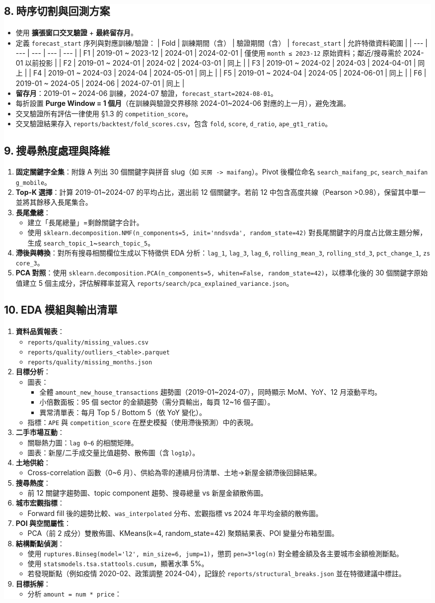 ## 8. 時序切割與回測方案
- 使用 **擴張窗口交叉驗證** + **最終留存月**。
- 定義 `forecast_start` 序列與對應訓練/驗證：
| Fold | 訓練期間（含） | 驗證期間（含） | `forecast_start` | 允許特徵資料範圍 |
| --- | --- | --- | --- | --- |
| F1 | 2019-01 ~ 2023-12 | 2024-01 | 2024-02-01 | 僅使用 `month ≤ 2023-12` 原始資料；鄰近/搜尋需於 2024-01 以前投影 |
| F2 | 2019-01 ~ 2024-01 | 2024-02 | 2024-03-01 | 同上 |
| F3 | 2019-01 ~ 2024-02 | 2024-03 | 2024-04-01 | 同上 |
| F4 | 2019-01 ~ 2024-03 | 2024-04 | 2024-05-01 | 同上 |
| F5 | 2019-01 ~ 2024-04 | 2024-05 | 2024-06-01 | 同上 |
| F6 | 2019-01 ~ 2024-05 | 2024-06 | 2024-07-01 | 同上 |
- **留存月**：2019-01 ~ 2024-06 訓練，2024-07 驗證，`forecast_start=2024-08-01`。
- 每折設置 **Purge Window = 1 個月**（在訓練與驗證交界移除 2024-01~2024-06 對應的上一月），避免洩漏。
- 交叉驗證所有評估一律使用 §1.3 的 `competition_score`。
- 交叉驗證結果存入 `reports/backtest/fold_scores.csv`，包含 `fold`, `score`, `d_ratio`, `ape_gt1_ratio`。

## 9. 搜尋熱度處理與降維
1. **固定關鍵字全集**：附錄 A 列出 30 個關鍵字與拼音 slug（如 `买房 -> maifang`）。Pivot 後欄位命名 `search_maifang_pc`, `search_maifang_mobile`。
2. **Top-K 選擇**：計算 2019-01~2024-07 的平均占比，選出前 12 個關鍵字。若前 12 中包含高度共線（Pearson >0.98），保留其中單一並將其餘移入長尾集合。
3. **長尾彙總**：
   - 建立「長尾總量」=剩餘關鍵字合計。
   - 使用 `sklearn.decomposition.NMF(n_components=5, init='nndsvda', random_state=42)` 對長尾關鍵字的月度占比做主題分解，生成 `search_topic_1`~`search_topic_5`。
4. **滯後與轉換**：對所有搜尋相關欄位生成以下特徵供 EDA 分析：`lag_1`, `lag_3`, `lag_6`, `rolling_mean_3`, `rolling_std_3`, `pct_change_1`, `zscore_3`。
5. **PCA 對照**：使用 `sklearn.decomposition.PCA(n_components=5, whiten=False, random_state=42)`，以標準化後的 30 個關鍵字原始值建立 5 個主成分，評估解釋率並寫入 `reports/search/pca_explained_variance.json`。

## 10. EDA 模組與輸出清單
1. **資料品質報表**：
   - `reports/quality/missing_values.csv`
   - `reports/quality/outliers_<table>.parquet`
   - `reports/quality/missing_months.json`
2. **目標分析**：
   - 圖表：
     - 全體 `amount_new_house_transactions` 趨勢圖（2019-01~2024-07），同時顯示 MoM、YoY、12 月滾動平均。
     - 小倍數面板：95 個 sector 的金額趨勢（需分頁輸出，每頁 12~16 個子圖）。
     - 異常清單表：每月 Top 5 / Bottom 5（依 YoY 變化）。
   - 指標：`APE` 與 `competition_score` 在歷史模擬（使用滯後預測）中的表現。
3. **二手市場互動**：
   - 關聯熱力圖：`lag 0~6` 的相關矩陣。
   - 圖表：新屋/二手成交量比值趨勢、散佈圖（含 `log1p`）。
4. **土地供給**：
   - Cross-correlation 函數（0~6 月）、供給為零的連續月份清單、土地→新屋金額滯後回歸結果。
5. **搜尋熱度**：
   - 前 12 關鍵字趨勢圖、topic component 趨勢、搜尋總量 vs 新屋金額散佈圖。
6. **城市宏觀指標**：
   - Forward fill 後的趨勢比較、`was_interpolated` 分布、宏觀指標 vs 2024 年平均金額的散佈圖。
7. **POI 與空間屬性**：
   - PCA（前 2 成分）雙散佈圖、KMeans(k=4, random_state=42) 聚類結果表、POI 變量分布箱型圖。
8. **結構斷點偵測**：
   - 使用 `ruptures.Binseg(model='l2', min_size=6, jump=1)`，懲罰 `pen=3*log(n)` 對全體金額及各主要城市金額檢測斷點。
   - 使用 `statsmodels.tsa.stattools.cusum`，顯著水準 5%。
   - 若發現斷點（例如疫情 2020-02、政策調整 2024-04），記錄於 `reports/structural_breaks.json` 並在特徵建議中標註。
9. **目標拆解**：
   - 分析 `amount = num * price`：